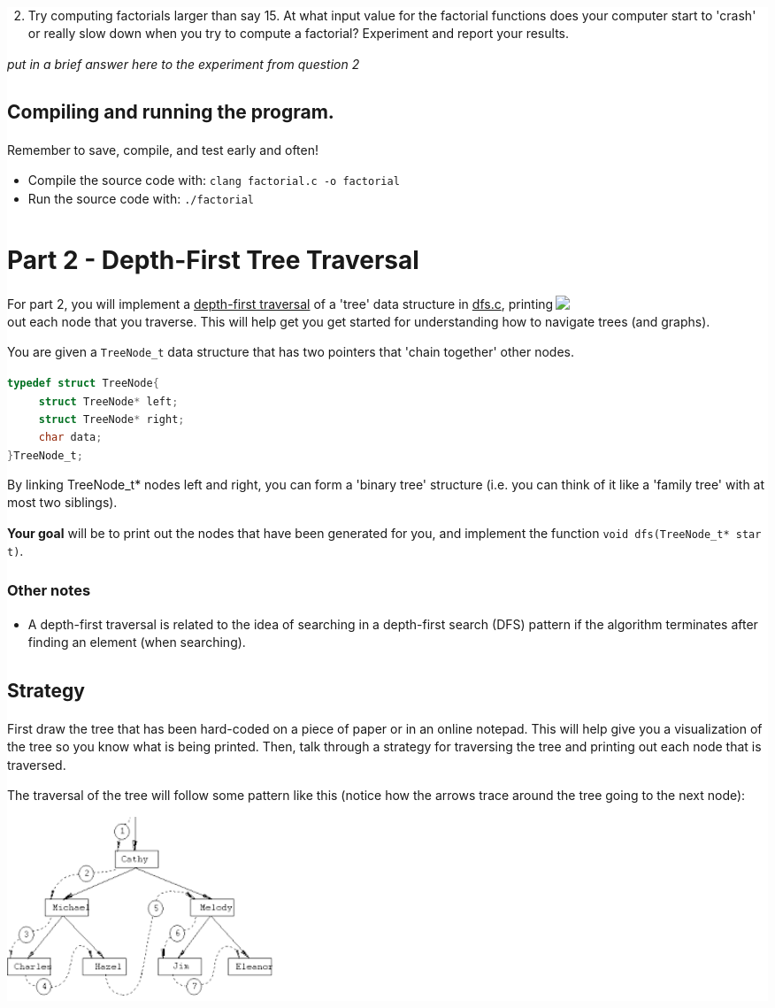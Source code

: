 2. Try  computing factorials larger than say 15. At what input value for the factorial functions does your computer start to 'crash' or really slow down when you try to compute a factorial? Experiment and report your results.

 *put in a brief answer here to the experiment from question 2*

## Compiling and running the program.

Remember to save, compile, and test early and often!

* Compile the source code with: `clang factorial.c -o factorial`
* Run the source code with: `./factorial`

# Part 2 - Depth-First Tree Traversal

<img width=240px align="right" src="https://res.cloudinary.com/practicaldev/image/fetch/s--Mi5NJzps--/c_limit%2Cf_auto%2Cfl_progressive%2Cq_66%2Cw_880/https://thepracticaldev.s3.amazonaws.com/i/q7gskxisynbs3w7m5v5e.gif">

For part 2, you will implement a [depth-first traversal](https://en.wikipedia.org/wiki/Depth-first_search) of a 'tree' data structure in [dfs.c](./dfs.c), printing out each node that you traverse. This will help get you get started for understanding how to navigate trees (and graphs).

You are given a `TreeNode_t` data structure that has two pointers that 'chain together' other nodes.

```c
typedef struct TreeNode{
     struct TreeNode* left;
     struct TreeNode* right;
     char data;
}TreeNode_t;
```

By linking TreeNode_t* nodes left and right, you can form a 'binary tree' structure (i.e. you can think of it like a 'family tree' with at most two siblings).

**Your goal** will be to print out the nodes that have been generated for you, and implement the function `void dfs(TreeNode_t* start)`.

### Other notes

* A depth-first traversal is related to the idea of searching in a depth-first search (DFS) pattern if the algorithm terminates after finding an element (when searching).

## Strategy

 First draw the tree that has been hard-coded on a piece of paper or in an online notepad. This will help give you a visualization of the tree so you know what is being printed. Then, talk through a strategy for traversing the tree and printing out each node that is traversed.

The traversal of the tree will follow some pattern like this (notice how the arrows trace around the tree going to the next node):

<img width=300px src="./media/dfs.png">
